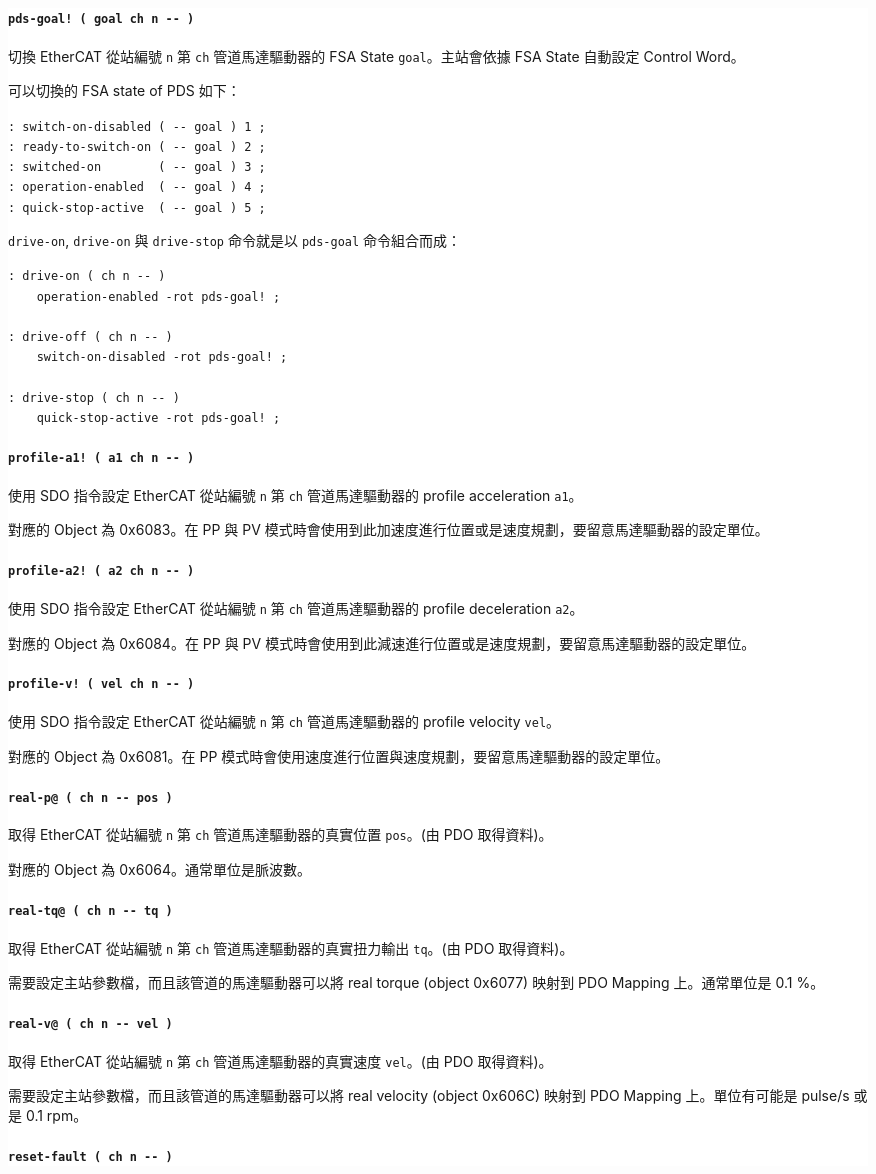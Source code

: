 #### `pds-goal! ( goal ch n -- )`

切換 EtherCAT 從站編號 `n` 第 `ch` 管道馬達驅動器的 FSA State `goal`。主站會依據 FSA State 自動設定 Control Word。

可以切換的 FSA state of PDS 如下：

    : switch-on-disabled ( -- goal ) 1 ;
    : ready-to-switch-on ( -- goal ) 2 ;
    : switched-on        ( -- goal ) 3 ;
    : operation-enabled  ( -- goal ) 4 ;
    : quick-stop-active  ( -- goal ) 5 ;

`drive-on`, `drive-on` 與 `drive-stop` 命令就是以 `pds-goal` 命令組合而成：

    : drive-on ( ch n -- )
        operation-enabled -rot pds-goal! ;

    : drive-off ( ch n -- )
        switch-on-disabled -rot pds-goal! ;

    : drive-stop ( ch n -- )
        quick-stop-active -rot pds-goal! ;

#### `profile-a1! ( a1 ch n -- )`

使用 SDO 指令設定 EtherCAT 從站編號 `n` 第 `ch` 管道馬達驅動器的 profile acceleration `a1`。

對應的 Object 為 0x6083。在 PP 與 PV 模式時會使用到此加速度進行位置或是速度規劃，要留意馬達驅動器的設定單位。

#### `profile-a2! ( a2 ch n -- )`

使用 SDO 指令設定 EtherCAT 從站編號 `n` 第 `ch` 管道馬達驅動器的 profile deceleration `a2`。

對應的 Object 為 0x6084。在 PP 與 PV 模式時會使用到此減速進行位置或是速度規劃，要留意馬達驅動器的設定單位。

#### `profile-v! ( vel ch n -- )`

使用 SDO 指令設定 EtherCAT 從站編號 `n` 第 `ch` 管道馬達驅動器的 profile velocity `vel`。

對應的 Object 為 0x6081。在 PP 模式時會使用速度進行位置與速度規劃，要留意馬達驅動器的設定單位。

#### `real-p@ ( ch n -- pos )`

取得 EtherCAT 從站編號 `n` 第 `ch` 管道馬達驅動器的真實位置 `pos`。(由 PDO 取得資料)。

對應的 Object 為 0x6064。通常單位是脈波數。

#### `real-tq@ ( ch n -- tq )`

取得 EtherCAT 從站編號 `n` 第 `ch` 管道馬達驅動器的真實扭力輸出 `tq`。(由 PDO 取得資料)。

需要設定主站參數檔，而且該管道的馬達驅動器可以將 real torque (object 0x6077) 映射到 PDO Mapping 上。通常單位是 0.1 %。

#### `real-v@ ( ch n -- vel )`

取得 EtherCAT 從站編號 `n` 第 `ch` 管道馬達驅動器的真實速度 `vel`。(由 PDO 取得資料)。

需要設定主站參數檔，而且該管道的馬達驅動器可以將 real velocity (object 0x606C) 映射到 PDO Mapping 上。單位有可能是 pulse/s 或是 0.1 rpm。

#### `reset-fault ( ch n -- )`
